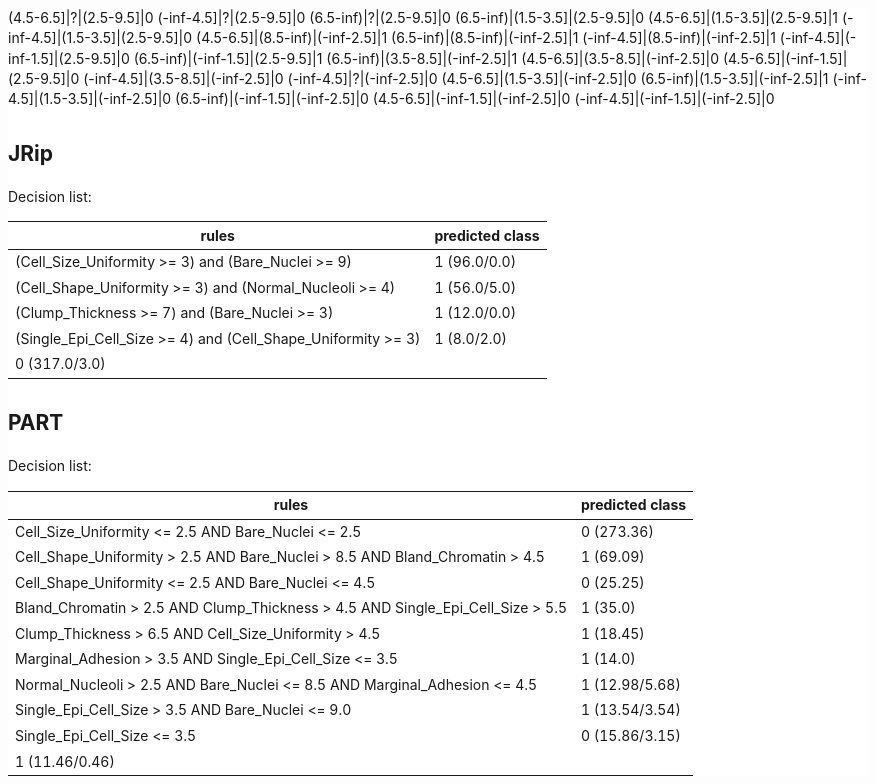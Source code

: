 (4.5-6.5]|?|(2.5-9.5]|0
(-inf-4.5]|?|(2.5-9.5]|0
(6.5-inf)|?|(2.5-9.5]|0
(6.5-inf)|(1.5-3.5]|(2.5-9.5]|0
(4.5-6.5]|(1.5-3.5]|(2.5-9.5]|1
(-inf-4.5]|(1.5-3.5]|(2.5-9.5]|0
(4.5-6.5]|(8.5-inf)|(-inf-2.5]|1
(6.5-inf)|(8.5-inf)|(-inf-2.5]|1
(-inf-4.5]|(8.5-inf)|(-inf-2.5]|1
(-inf-4.5]|(-inf-1.5]|(2.5-9.5]|0
(6.5-inf)|(-inf-1.5]|(2.5-9.5]|1
(6.5-inf)|(3.5-8.5]|(-inf-2.5]|1
(4.5-6.5]|(3.5-8.5]|(-inf-2.5]|0
(4.5-6.5]|(-inf-1.5]|(2.5-9.5]|0
(-inf-4.5]|(3.5-8.5]|(-inf-2.5]|0
(-inf-4.5]|?|(-inf-2.5]|0
(4.5-6.5]|(1.5-3.5]|(-inf-2.5]|0
(6.5-inf)|(1.5-3.5]|(-inf-2.5]|1
(-inf-4.5]|(1.5-3.5]|(-inf-2.5]|0
(6.5-inf)|(-inf-1.5]|(-inf-2.5]|0
(4.5-6.5]|(-inf-1.5]|(-inf-2.5]|0
(-inf-4.5]|(-inf-1.5]|(-inf-2.5]|0

## JRip

Decision list:

rules | predicted class
---|---
(Cell_Size_Uniformity >= 3) and (Bare_Nuclei >= 9)|1 (96.0/0.0)
(Cell_Shape_Uniformity >= 3) and (Normal_Nucleoli >= 4)|1 (56.0/5.0)
(Clump_Thickness >= 7) and (Bare_Nuclei >= 3)|1 (12.0/0.0)
(Single_Epi_Cell_Size >= 4) and (Cell_Shape_Uniformity >= 3)|1 (8.0/2.0)
|0 (317.0/3.0)


## PART

Decision list:

rules | predicted class
---|---
Cell_Size_Uniformity <= 2.5 AND Bare_Nuclei <= 2.5|0 (273.36)
Cell_Shape_Uniformity > 2.5 AND Bare_Nuclei > 8.5 AND Bland_Chromatin > 4.5|1 (69.09)
Cell_Shape_Uniformity <= 2.5 AND Bare_Nuclei <= 4.5|0 (25.25)
Bland_Chromatin > 2.5 AND Clump_Thickness > 4.5 AND Single_Epi_Cell_Size > 5.5|1 (35.0)
Clump_Thickness > 6.5 AND Cell_Size_Uniformity > 4.5|1 (18.45)
Marginal_Adhesion > 3.5 AND Single_Epi_Cell_Size <= 3.5|1 (14.0)
Normal_Nucleoli > 2.5 AND Bare_Nuclei <= 8.5 AND Marginal_Adhesion <= 4.5|1 (12.98/5.68)
Single_Epi_Cell_Size > 3.5 AND Bare_Nuclei <= 9.0|1 (13.54/3.54)
Single_Epi_Cell_Size <= 3.5|0 (15.86/3.15)
|1 (11.46/0.46)

